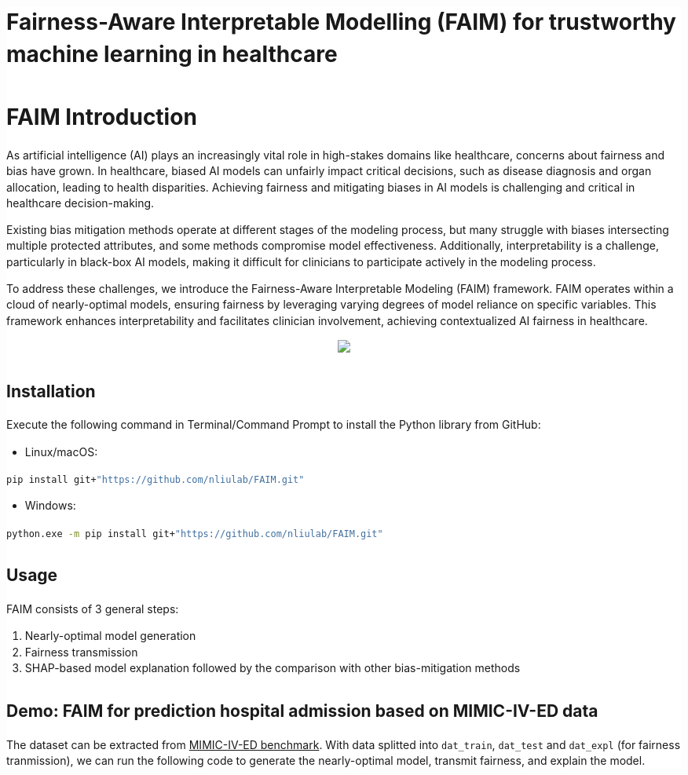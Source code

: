 Fairness-Aware Interpretable Modelling (FAIM) for trustworthy machine learning in healthcare
================




# FAIM Introduction

As artificial intelligence (AI) plays an increasingly vital role in high-stakes domains like healthcare, concerns about fairness and bias have grown. In healthcare, biased AI models can unfairly impact critical decisions, such as disease diagnosis and organ allocation, leading to health disparities. Achieving fairness and mitigating biases in AI models is challenging and critical in healthcare decision-making.

Existing bias mitigation methods operate at different stages of the modeling process, but many struggle with biases intersecting multiple protected attributes, and some methods compromise model effectiveness. Additionally, interpretability is a challenge, particularly in black-box AI models, making it difficult for clinicians to participate actively in the modeling process.

To address these challenges, we introduce the Fairness-Aware Interpretable Modeling (FAIM) framework. FAIM operates within a cloud of nearly-optimal models, ensuring fairness by leveraging varying degrees of model reliance on specific variables. This framework enhances interpretability and facilitates clinician involvement, achieving contextualized AI fairness in healthcare.

<div class="figure" style="text-align: center">

<img src="figs/manuscript_framework_5.png" width="100%"/>

</div>

## Installation
Execute the following command in Terminal/Command Prompt to install the
Python library from GitHub:

- Linux/macOS:

``` bash
pip install git+"https://github.com/nliulab/FAIM.git"
```

- Windows:

``` bash
python.exe -m pip install git+"https://github.com/nliulab/FAIM.git"
```
## Usage

FAIM consists of 3 general steps:

1.  Nearly-optimal model generation
2. Fairness transmission
3. SHAP-based model explanation
followed by the comparison with other bias-mitigation methods

## Demo: FAIM for prediction hospital admission based on MIMIC-IV-ED data
The dataset can be extracted from [MIMIC-IV-ED benchmark](https://github.com/nliulab/mimic4ed-benchmark). With data splitted into `dat_train`, `dat_test` and `dat_expl` (for fairness tranmission), we can run the following code to generate the nearly-optimal model, transmit fairness, and explain the model.
